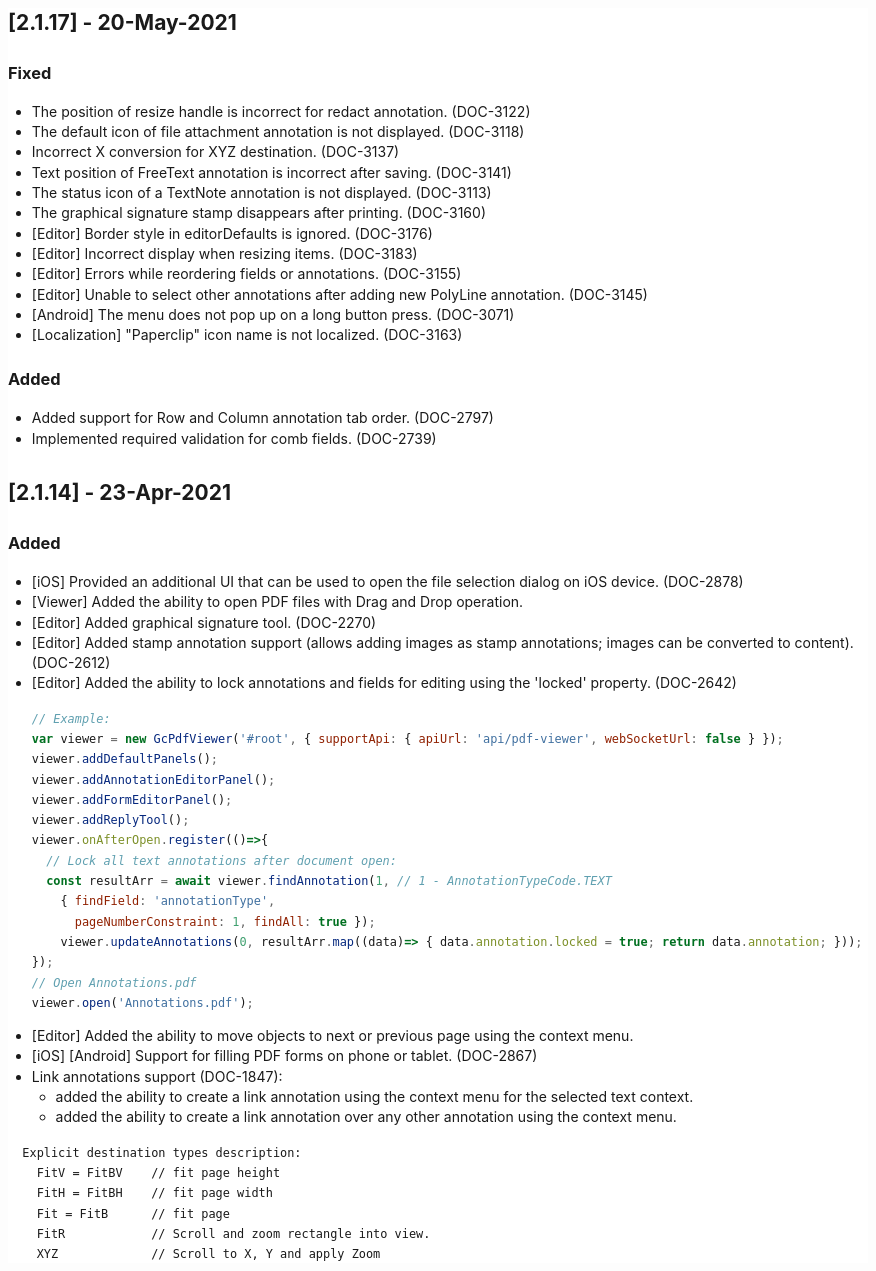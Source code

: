 ## [2.1.17] - 20-May-2021
### Fixed
- The position of resize handle is incorrect for redact annotation. (DOC-3122)
- The default icon of file attachment annotation is not displayed. (DOC-3118)
- Incorrect X conversion for XYZ destination. (DOC-3137)
- Text position of FreeText annotation is incorrect after saving. (DOC-3141)
- The status icon of a TextNote annotation is not displayed. (DOC-3113)
- The graphical signature stamp disappears after printing. (DOC-3160)
- [Editor] Border style in editorDefaults is ignored. (DOC-3176)
- [Editor] Incorrect display when resizing items. (DOC-3183)
- [Editor] Errors while reordering fields or annotations. (DOC-3155)
- [Editor] Unable to select other annotations after adding new PolyLine annotation. (DOC-3145)
- [Android] The menu does not pop up on a long button press. (DOC-3071)
- [Localization] "Paperclip" icon name is not localized. (DOC-3163)
### Added
- Added support for Row and Column annotation tab order. (DOC-2797)
- Implemented required validation for comb fields. (DOC-2739)

## [2.1.14] - 23-Apr-2021
### Added
- [iOS] Provided an additional UI that can be used to open the file selection dialog on iOS device. (DOC-2878)
- [Viewer] Added the ability to open PDF files with Drag and Drop operation.
- [Editor] Added graphical signature tool. (DOC-2270)
- [Editor] Added stamp annotation support (allows adding images as stamp annotations; images can be converted to content). (DOC-2612)
- [Editor] Added the ability to lock annotations and fields for editing using the 'locked' property. (DOC-2642)
  ```javascript
  // Example:
  var viewer = new GcPdfViewer('#root', { supportApi: { apiUrl: 'api/pdf-viewer', webSocketUrl: false } });
  viewer.addDefaultPanels();
  viewer.addAnnotationEditorPanel();
  viewer.addFormEditorPanel();
  viewer.addReplyTool();
  viewer.onAfterOpen.register(()=>{
    // Lock all text annotations after document open:
    const resultArr = await viewer.findAnnotation(1, // 1 - AnnotationTypeCode.TEXT
      { findField: 'annotationType',
        pageNumberConstraint: 1, findAll: true });
      viewer.updateAnnotations(0, resultArr.map((data)=> { data.annotation.locked = true; return data.annotation; }));
  });
  // Open Annotations.pdf
  viewer.open('Annotations.pdf');
  ```
- [Editor] Added the ability to move objects to next or previous page using the context menu.
- [iOS] [Android] Support for filling PDF forms on phone or tablet. (DOC-2867)
- Link annotations support (DOC-1847):
  * added the ability to create a link annotation using the context menu for the selected text context. 
  * added the ability to create a link annotation over any other annotation using the context menu.
~~~~
  Explicit destination types description:
    FitV = FitBV    // fit page height
    FitH = FitBH    // fit page width
    Fit = FitB      // fit page
    FitR            // Scroll and zoom rectangle into view.
    XYZ             // Scroll to X, Y and apply Zoom
~~~~